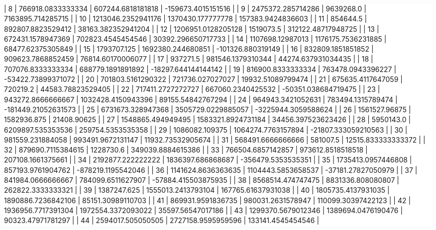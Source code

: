 | 8 | 766918.0833333334 | 607244.6818181818 | -159673.4015151516 |
| 9 | 2475372.285714286 | 9639268.0 | 7163895.714285715 |
| 10 | 1213046.2352941176 | 1370430.177777778 | 157383.9424836603 |
| 11 | 854644.5 | 892807.8823529412 | 38163.382352941204 |
| 12 | 1206951.0128205128 | 1519073.5 | 312122.48717948725 |
| 13 | 672431.1578947369 | 702823.4545454546 | 30392.296650717733 |
| 14 | 1107698.12987013 | 1176175.7536231885 | 68477.62375305849 |
| 15 | 1793707.125 | 1692380.244680851 | -101326.880319149 |
| 16 | 832809.1851851852 | 909623.7868852459 | 76814.60170006077 |
| 17 | 937271.5 | 981546.1379310344 | 44274.637931034435 |
| 18 | 707076.8333333334 | 688779.1891891892 | -18297.644144144142 |
| 19 | 816900.8333333334 | 763478.0943396227 | -53422.73899371072 |
| 20 | 701803.5161290322 | 721736.027027027 | 19932.51089799474 |
| 21 | 675635.4117647059 | 720219.2 | 44583.78823529405 |
| 22 | 717411.2727272727 | 667060.2340425532 | -50351.038684719475 |
| 23 | 943272.8666666667 | 1032428.4150943396 | 89155.54842767294 |
| 24 | 964943.3421052631 | 783494.1315789474 | -181449.21052631573 |
| 25 | 6731673.328947368 | 3505729.0229885057 | -3225944.3059588624 |
| 26 | 1561527.96875 | 1582936.875 | 21408.90625 |
| 27 | 1548865.494949495 | 1583321.8924731184 | 34456.397523623426 |
| 28 | 5950143.0 | 6209897.535353536 | 259754.5353535358 |
| 29 | 1086082.109375 | 1064274.7763157894 | -21807.333059210563 |
| 30 | 981559.231884058 | 993491.9672131147 | 11932.73532905674 |
| 31 | 568491.6666666666 | 581007.5 | 12515.833333333372 |
| 32 | 879690.7115384615 | 1228730.6 | 349039.8884615386 |
| 33 | 766504.6857142857 | 973612.8518518518 | 207108.1661375661 |
| 34 | 2192877.222222222 | 1836397.686868687 | -356479.5353535351 |
| 35 | 1735413.0957446808 | 857193.9761904762 | -878219.1195542046 |
| 36 | 1141624.8636363635 | 1104443.5853658537 | -37181.27827050979 |
| 37 | 841984.0666666667 | 784099.6511627907 | -57884.415503875935 |
| 38 | 8568514.474747475 | 8831336.808080807 | 262822.3333333321 |
| 39 | 1387247.625 | 1555013.2413793104 | 167765.61637931038 |
| 40 | 1805735.4137931035 | 1890886.7236842106 | 85151.30989110703 |
| 41 | 869931.9591836735 | 980031.2631578947 | 110099.30397422123 |
| 42 | 1936956.7717391304 | 1972554.3372093022 | 35597.56547017186 |
| 43 | 1299370.5679012346 | 1389694.0476190476 | 90323.47971781297 |
| 44 | 2594017.505050505 | 2727158.9595959596 | 133141.4545454546 |